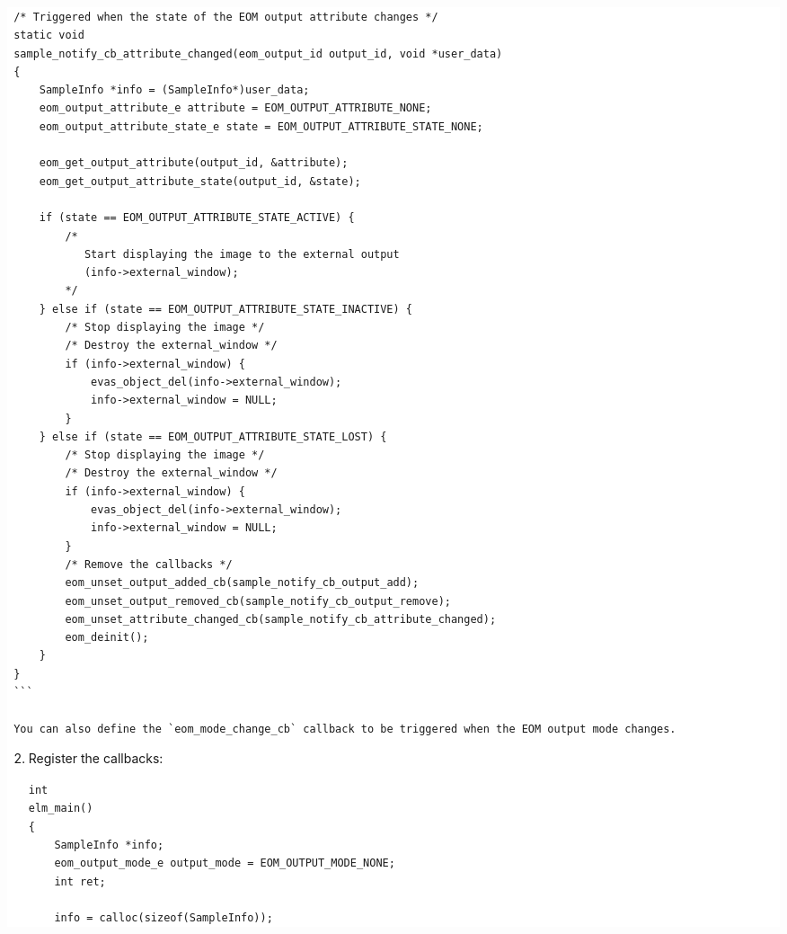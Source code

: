     /* Triggered when the state of the EOM output attribute changes */
     static void
     sample_notify_cb_attribute_changed(eom_output_id output_id, void *user_data)
     {
         SampleInfo *info = (SampleInfo*)user_data;
         eom_output_attribute_e attribute = EOM_OUTPUT_ATTRIBUTE_NONE;
         eom_output_attribute_state_e state = EOM_OUTPUT_ATTRIBUTE_STATE_NONE;

         eom_get_output_attribute(output_id, &attribute);
         eom_get_output_attribute_state(output_id, &state);

         if (state == EOM_OUTPUT_ATTRIBUTE_STATE_ACTIVE) {
             /*
                Start displaying the image to the external output
                (info->external_window);
             */
         } else if (state == EOM_OUTPUT_ATTRIBUTE_STATE_INACTIVE) {
             /* Stop displaying the image */
             /* Destroy the external_window */
             if (info->external_window) {
                 evas_object_del(info->external_window);
                 info->external_window = NULL;
             }
         } else if (state == EOM_OUTPUT_ATTRIBUTE_STATE_LOST) {
             /* Stop displaying the image */
             /* Destroy the external_window */
             if (info->external_window) {
                 evas_object_del(info->external_window);
                 info->external_window = NULL;
             }
             /* Remove the callbacks */
             eom_unset_output_added_cb(sample_notify_cb_output_add);
             eom_unset_output_removed_cb(sample_notify_cb_output_remove);
             eom_unset_attribute_changed_cb(sample_notify_cb_attribute_changed);
             eom_deinit();
         }
     }
     ```

     You can also define the `eom_mode_change_cb` callback to be triggered when the EOM output mode changes.

  2. Register the callbacks:

     ```
     int
     elm_main()
     {
         SampleInfo *info;
         eom_output_mode_e output_mode = EOM_OUTPUT_MODE_NONE;
         int ret;

         info = calloc(sizeof(SampleInfo));
